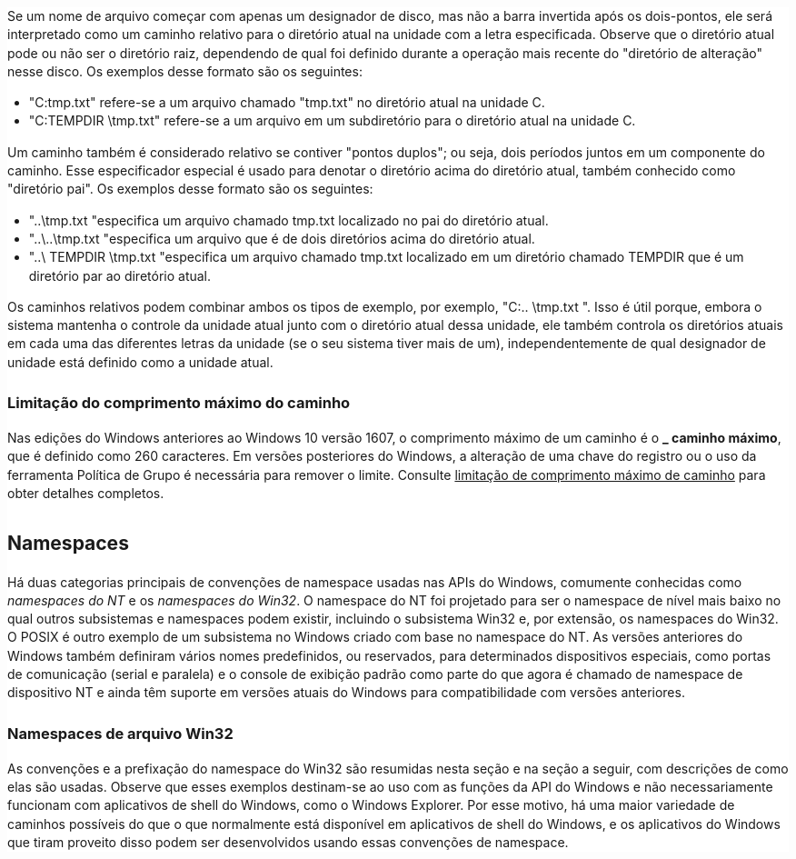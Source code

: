 Se um nome de arquivo começar com apenas um designador de disco, mas não a barra invertida após os dois-pontos, ele será interpretado como um caminho relativo para o diretório atual na unidade com a letra especificada. Observe que o diretório atual pode ou não ser o diretório raiz, dependendo de qual foi definido durante a operação mais recente do "diretório de alteração" nesse disco. Os exemplos desse formato são os seguintes:

-   "C:tmp.txt" refere-se a um arquivo chamado "tmp.txt" no diretório atual na unidade C.
-   "C:TEMPDIR \\tmp.txt" refere-se a um arquivo em um subdiretório para o diretório atual na unidade C.

Um caminho também é considerado relativo se contiver "pontos duplos"; ou seja, dois períodos juntos em um componente do caminho. Esse especificador especial é usado para denotar o diretório acima do diretório atual, também conhecido como "diretório pai". Os exemplos desse formato são os seguintes:

-   "..\\tmp.txt "especifica um arquivo chamado tmp.txt localizado no pai do diretório atual.
-   "..\\..\\tmp.txt "especifica um arquivo que é de dois diretórios acima do diretório atual.
-   "..\\ TEMPDIR \\tmp.txt "especifica um arquivo chamado tmp.txt localizado em um diretório chamado TEMPDIR que é um diretório par ao diretório atual.

Os caminhos relativos podem combinar ambos os tipos de exemplo, por exemplo, "C:.. \\tmp.txt ". Isso é útil porque, embora o sistema mantenha o controle da unidade atual junto com o diretório atual dessa unidade, ele também controla os diretórios atuais em cada uma das diferentes letras da unidade (se o seu sistema tiver mais de um), independentemente de qual designador de unidade está definido como a unidade atual.

### <a name="maximum-path-length-limitation"></a>Limitação do comprimento máximo do caminho


Nas edições do Windows anteriores ao Windows 10 versão 1607, o comprimento máximo de um caminho é o **\_ caminho máximo**, que é definido como 260 caracteres. Em versões posteriores do Windows, a alteração de uma chave do registro ou o uso da ferramenta Política de Grupo é necessária para remover o limite. Consulte [limitação de comprimento máximo de caminho](./maximum-file-path-limitation.md) para obter detalhes completos.


## <a name="namespaces"></a>Namespaces

Há duas categorias principais de convenções de namespace usadas nas APIs do Windows, comumente conhecidas como *namespaces do NT* e os *namespaces do Win32*. O namespace do NT foi projetado para ser o namespace de nível mais baixo no qual outros subsistemas e namespaces podem existir, incluindo o subsistema Win32 e, por extensão, os namespaces do Win32. O POSIX é outro exemplo de um subsistema no Windows criado com base no namespace do NT. As versões anteriores do Windows também definiram vários nomes predefinidos, ou reservados, para determinados dispositivos especiais, como portas de comunicação (serial e paralela) e o console de exibição padrão como parte do que agora é chamado de namespace de dispositivo NT e ainda têm suporte em versões atuais do Windows para compatibilidade com versões anteriores.

### <a name="win32-file-namespaces"></a>Namespaces de arquivo Win32

As convenções e a prefixação do namespace do Win32 são resumidas nesta seção e na seção a seguir, com descrições de como elas são usadas. Observe que esses exemplos destinam-se ao uso com as funções da API do Windows e não necessariamente funcionam com aplicativos de shell do Windows, como o Windows Explorer. Por esse motivo, há uma maior variedade de caminhos possíveis do que o que normalmente está disponível em aplicativos de shell do Windows, e os aplicativos do Windows que tiram proveito disso podem ser desenvolvidos usando essas convenções de namespace.
